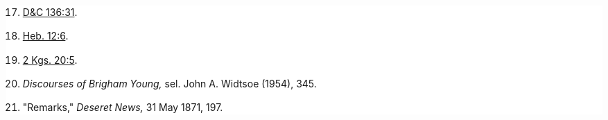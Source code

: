   17. [D&amp;C 136:31](https://www.lds.org/scriptures/dc-testament/dc/136.31?lang=eng#30).

  18. [Heb. 12:6](https://www.lds.org/scriptures/nt/heb/12.6?lang=eng#5).

  19. [2 Kgs. 20:5](https://www.lds.org/scriptures/ot/2-kgs/20.5?lang=eng#4).

  20. _Discourses of Brigham Young,_ sel. John A. Widtsoe (1954), 345.

  21. "Remarks," _Deseret News,_ 31 May 1871, 197.

